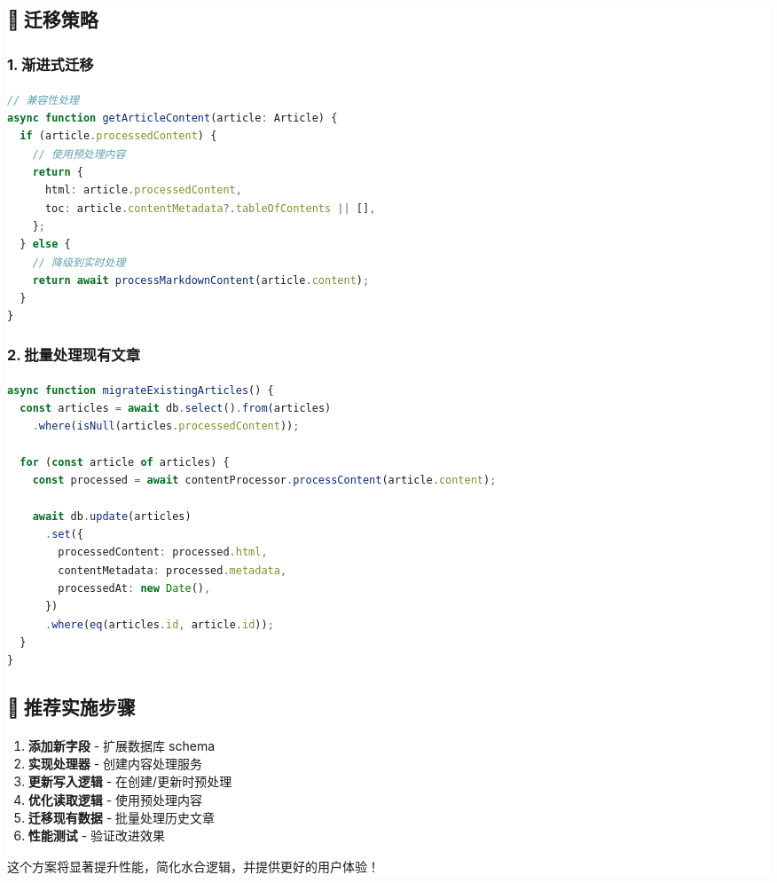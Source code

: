## 🔄 迁移策略

### 1. 渐进式迁移
```typescript
// 兼容性处理
async function getArticleContent(article: Article) {
  if (article.processedContent) {
    // 使用预处理内容
    return {
      html: article.processedContent,
      toc: article.contentMetadata?.tableOfContents || [],
    };
  } else {
    // 降级到实时处理
    return await processMarkdownContent(article.content);
  }
}
```

### 2. 批量处理现有文章
```typescript
async function migrateExistingArticles() {
  const articles = await db.select().from(articles)
    .where(isNull(articles.processedContent));
  
  for (const article of articles) {
    const processed = await contentProcessor.processContent(article.content);
    
    await db.update(articles)
      .set({
        processedContent: processed.html,
        contentMetadata: processed.metadata,
        processedAt: new Date(),
      })
      .where(eq(articles.id, article.id));
  }
}
```

## 🎯 推荐实施步骤

1. **添加新字段** - 扩展数据库 schema
2. **实现处理器** - 创建内容处理服务
3. **更新写入逻辑** - 在创建/更新时预处理
4. **优化读取逻辑** - 使用预处理内容
5. **迁移现有数据** - 批量处理历史文章
6. **性能测试** - 验证改进效果

这个方案将显著提升性能，简化水合逻辑，并提供更好的用户体验！
